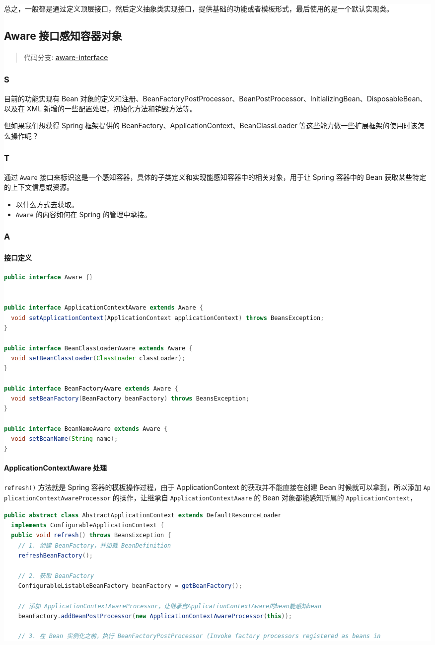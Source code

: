 总之，一般都是通过定义顶层接口，然后定义抽象类实现接口，提供基础的功能或者模板形式，最后使用的是一个默认实现类。

## Aware 接口感知容器对象

> 代码分支: [aware-interface](https://github.com/DoubleW2w/sbs-small-spring/tree/aware-interface)

### S

目前的功能实现有 Bean 对象的定义和注册、BeanFactoryPostProcessor、BeanPostProcessor、InitializingBean、DisposableBean、以及在 XML 新增的一些配置处理，初始化方法和销毁方法等。

但如果我们想获得 Spring 框架提供的 BeanFactory、ApplicationContext、BeanClassLoader 等这些能力做一些扩展框架的使用时该怎么操作呢？

### T

通过 `Aware` 接口来标识这是一个感知容器，具体的子类定义和实现能感知容器中的相关对象，用于让 Spring 容器中的 Bean 获取某些特定的上下文信息或资源。

- 以什么方式去获取。
- `Aware` 的内容如何在 Spring 的管理中承接。

### A

#### 接口定义

```java
public interface Aware {}


public interface ApplicationContextAware extends Aware {
  void setApplicationContext(ApplicationContext applicationContext) throws BeansException;
}

public interface BeanClassLoaderAware extends Aware {
  void setBeanClassLoader(ClassLoader classLoader);
}

public interface BeanFactoryAware extends Aware {
  void setBeanFactory(BeanFactory beanFactory) throws BeansException;
}

public interface BeanNameAware extends Aware {
  void setBeanName(String name);
}
```



#### ApplicationContextAware 处理

`refresh()` 方法就是 Spring 容器的模板操作过程，由于 ApplicationContext 的获取并不能直接在创建 Bean 时候就可以拿到，所以添加 `ApplicationContextAwareProcessor` 的操作，让继承自 `ApplicationContextAware` 的 Bean 对象都能感知所属的 `ApplicationContext`，

```java
public abstract class AbstractApplicationContext extends DefaultResourceLoader
  implements ConfigurableApplicationContext {  
  public void refresh() throws BeansException {
    // 1. 创建 BeanFactory，并加载 BeanDefinition
    refreshBeanFactory();

    // 2. 获取 BeanFactory
    ConfigurableListableBeanFactory beanFactory = getBeanFactory();

    // 添加 ApplicationContextAwareProcessor，让继承自ApplicationContextAware的bean能感知bean
    beanFactory.addBeanPostProcessor(new ApplicationContextAwareProcessor(this));

    // 3. 在 Bean 实例化之前，执行 BeanFactoryPostProcessor (Invoke factory processors registered as beans in
```